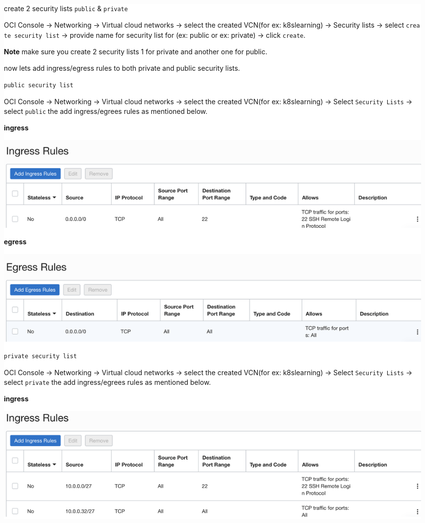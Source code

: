 create 2 security lists `public` & `private`

OCI Console -> Networking -> Virtual cloud networks -> select the created VCN(for ex: k8slearning) -> Security lists -> select `create security list` -> provide name for security list for (ex: public or ex: private) -> click `create`.

**Note** make sure you create 2 security lists 1 for private and another one for public.

now lets add ingress/egress rules to both private and public security lists.

`public security list`

OCI Console -> Networking -> Virtual cloud networks -> select the created VCN(for ex: k8slearning)  -> Select `Security Lists` -> select `public` the add ingress/egrees rules as mentioned below.

**ingress**

![alt text](/assets/images/public-security-list-ingress.png)

**egress**

![alt text](/assets/images/public-security-list-egress.png)

`private security list`

OCI Console -> Networking -> Virtual cloud networks -> select the created VCN(for ex: k8slearning)  -> Select `Security Lists` -> select `private` the add ingress/egrees rules as mentioned below.

**ingress**

![alt text](/assets/images/private-security-list-ingress.png)
